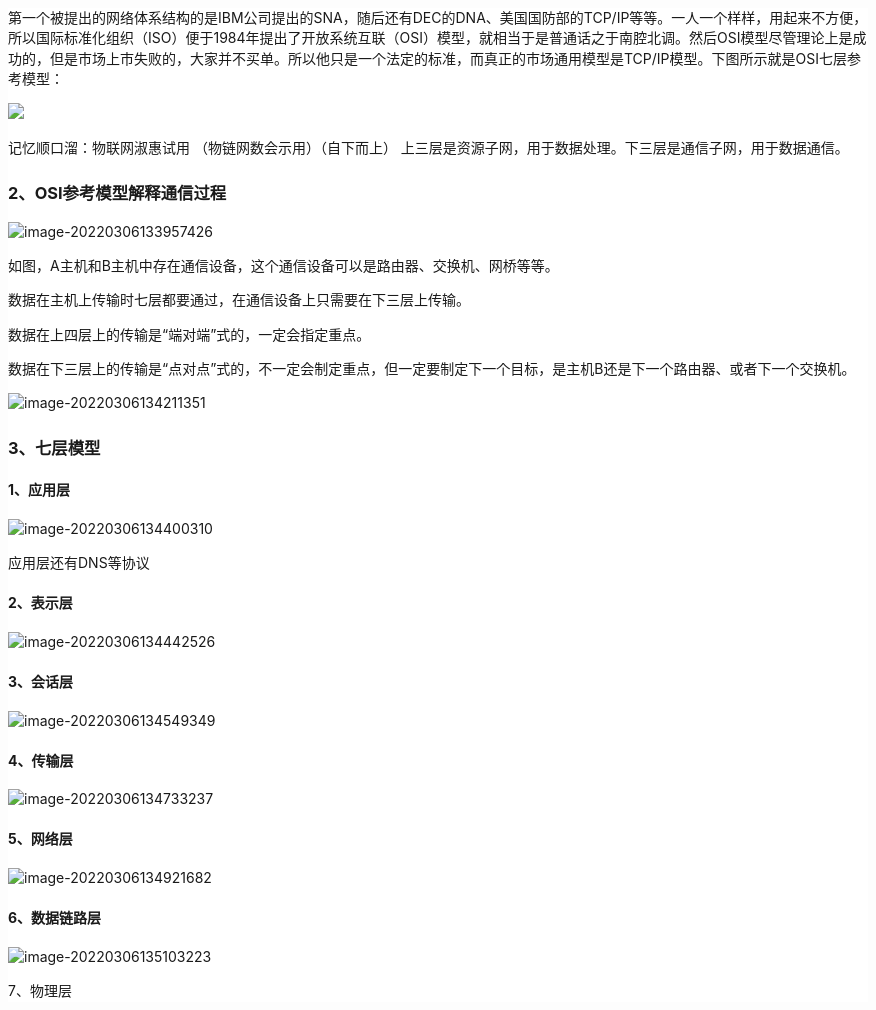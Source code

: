 ​		第一个被提出的网络体系结构的是IBM公司提出的SNA，随后还有DEC的DNA、美国国防部的TCP/IP等等。一人一个样样，用起来不方便，所以国际标准化组织（ISO）便于1984年提出了开放系统互联（OSI）模型，就相当于是普通话之于南腔北调。然后OSI模型尽管理论上是成功的，但是市场上市失败的，大家并不买单。所以他只是一个法定的标准，而真正的市场通用模型是TCP/IP模型。下图所示就是OSI七层参考模型：

![](/img/七层模型.png)

记忆顺口溜：物联网淑惠试用 （物链网数会示用）（自下而上）
上三层是资源子网，用于数据处理。下三层是通信子网，用于数据通信。

### 2、OSI参考模型解释通信过程

![image-20220306133957426](/img/OSI模型.png)

如图，A主机和B主机中存在通信设备，这个通信设备可以是路由器、交换机、网桥等等。

数据在主机上传输时七层都要通过，在通信设备上只需要在下三层上传输。

数据在上四层上的传输是“端对端”式的，一定会指定重点。

数据在下三层上的传输是“点对点”式的，不一定会制定重点，但一定要制定下一个目标，是主机B还是下一个路由器、或者下一个交换机。

![image-20220306134211351](/img/OSI模型1.png)

### 3、七层模型

#### 1、应用层

![image-20220306134400310](/img/应用层.png)

应用层还有DNS等协议

#### 2、表示层

![image-20220306134442526](/img/表示层.png)

#### 3、会话层

![image-20220306134549349](/img/会话层.png)

#### 4、传输层

![image-20220306134733237](/img/传输层.png)

#### 5、网络层

![image-20220306134921682](/img/网络层.png)

#### 6、数据链路层

![image-20220306135103223](/img/数据链路层.png)

7、物理层
